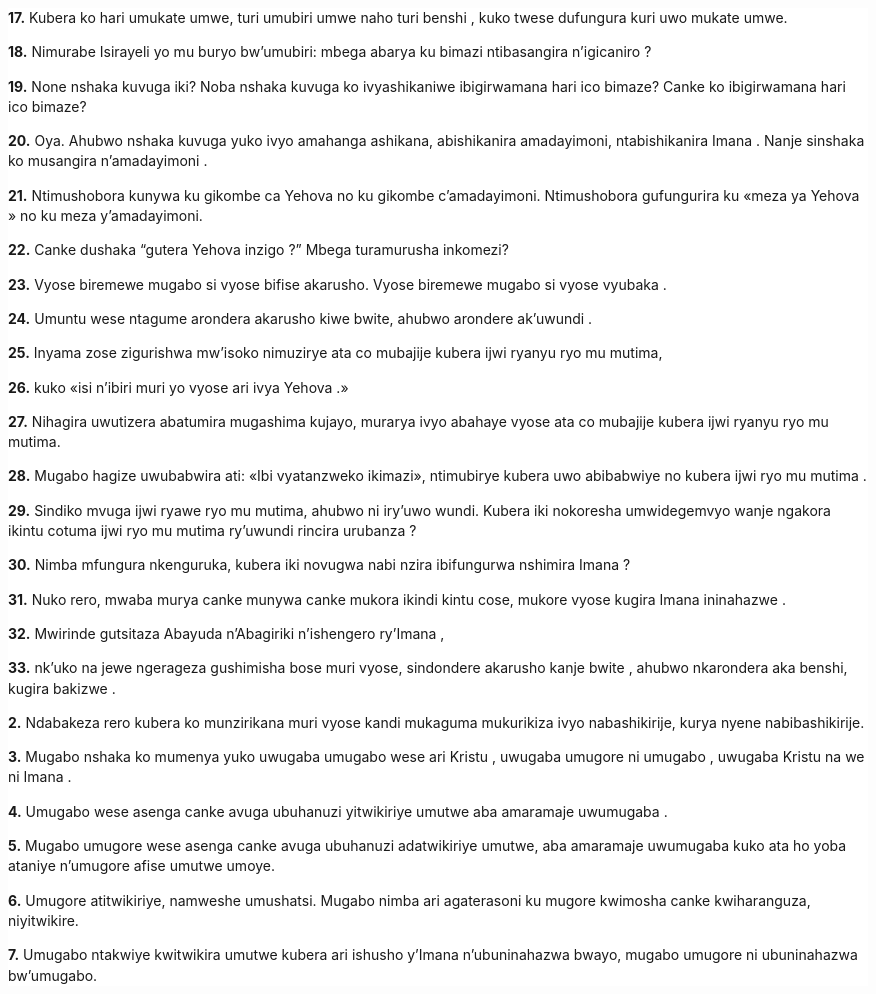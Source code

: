 **17.** Kubera ko hari umukate umwe, turi umubiri umwe naho turi benshi , kuko twese dufungura kuri uwo mukate umwe.

**18.** Nimurabe Isirayeli yo mu buryo bw’umubiri: mbega abarya ku bimazi ntibasangira n’igicaniro ?

**19.** None nshaka kuvuga iki? Noba nshaka kuvuga ko ivyashikaniwe ibigirwamana hari ico bimaze? Canke ko ibigirwamana hari ico bimaze?

**20.** Oya. Ahubwo nshaka kuvuga yuko ivyo amahanga ashikana, abishikanira amadayimoni, ntabishikanira Imana . Nanje sinshaka ko musangira n’amadayimoni .

**21.** Ntimushobora kunywa ku gikombe ca Yehova no ku gikombe c’amadayimoni. Ntimushobora gufungurira ku «meza ya Yehova » no ku meza y’amadayimoni.

**22.** Canke dushaka “gutera Yehova inzigo ?” Mbega turamurusha inkomezi?

**23.** Vyose biremewe mugabo si vyose bifise akarusho. Vyose biremewe mugabo si vyose vyubaka .

**24.** Umuntu wese ntagume arondera akarusho kiwe bwite, ahubwo arondere ak’uwundi .

**25.** Inyama zose zigurishwa mw’isoko nimuzirye ata co mubajije kubera ijwi ryanyu ryo mu mutima,

**26.** kuko «isi n’ibiri muri yo vyose ari ivya Yehova .»

**27.** Nihagira uwutizera abatumira mugashima kujayo, murarya ivyo abahaye vyose ata co mubajije kubera ijwi ryanyu ryo mu mutima.

**28.** Mugabo hagize uwubabwira ati: «Ibi vyatanzweko ikimazi», ntimubirye kubera uwo abibabwiye no kubera ijwi ryo mu mutima .

**29.** Sindiko mvuga ijwi ryawe ryo mu mutima, ahubwo ni iry’uwo wundi. Kubera iki nokoresha umwidegemvyo wanje ngakora ikintu cotuma ijwi ryo mu mutima ry’uwundi rincira urubanza ?

**30.** Nimba mfungura nkenguruka, kubera iki novugwa nabi nzira ibifungurwa nshimira Imana ?

**31.** Nuko rero, mwaba murya canke munywa canke mukora ikindi kintu cose, mukore vyose kugira Imana ininahazwe .

**32.** Mwirinde gutsitaza Abayuda n’Abagiriki n’ishengero ry’Imana ,

**33.** nk’uko na jewe ngerageza gushimisha bose muri vyose, sindondere akarusho kanje bwite , ahubwo nkarondera aka benshi, kugira bakizwe .

**2.** Ndabakeza rero kubera ko munzirikana muri vyose kandi mukaguma mukurikiza ivyo nabashikirije, kurya nyene nabibashikirije.

**3.** Mugabo nshaka ko mumenya yuko uwugaba umugabo wese ari Kristu , uwugaba umugore ni umugabo , uwugaba Kristu na we ni Imana .

**4.** Umugabo wese asenga canke avuga ubuhanuzi yitwikiriye umutwe aba amaramaje uwumugaba .

**5.** Mugabo umugore wese asenga canke avuga ubuhanuzi adatwikiriye umutwe, aba amaramaje uwumugaba kuko ata ho yoba ataniye n’umugore afise umutwe umoye.

**6.** Umugore atitwikiriye, namweshe umushatsi. Mugabo nimba ari agaterasoni ku mugore kwimosha canke kwiharanguza, niyitwikire.

**7.** Umugabo ntakwiye kwitwikira umutwe kubera ari ishusho y’Imana n’ubuninahazwa bwayo, mugabo umugore ni ubuninahazwa bw’umugabo.
